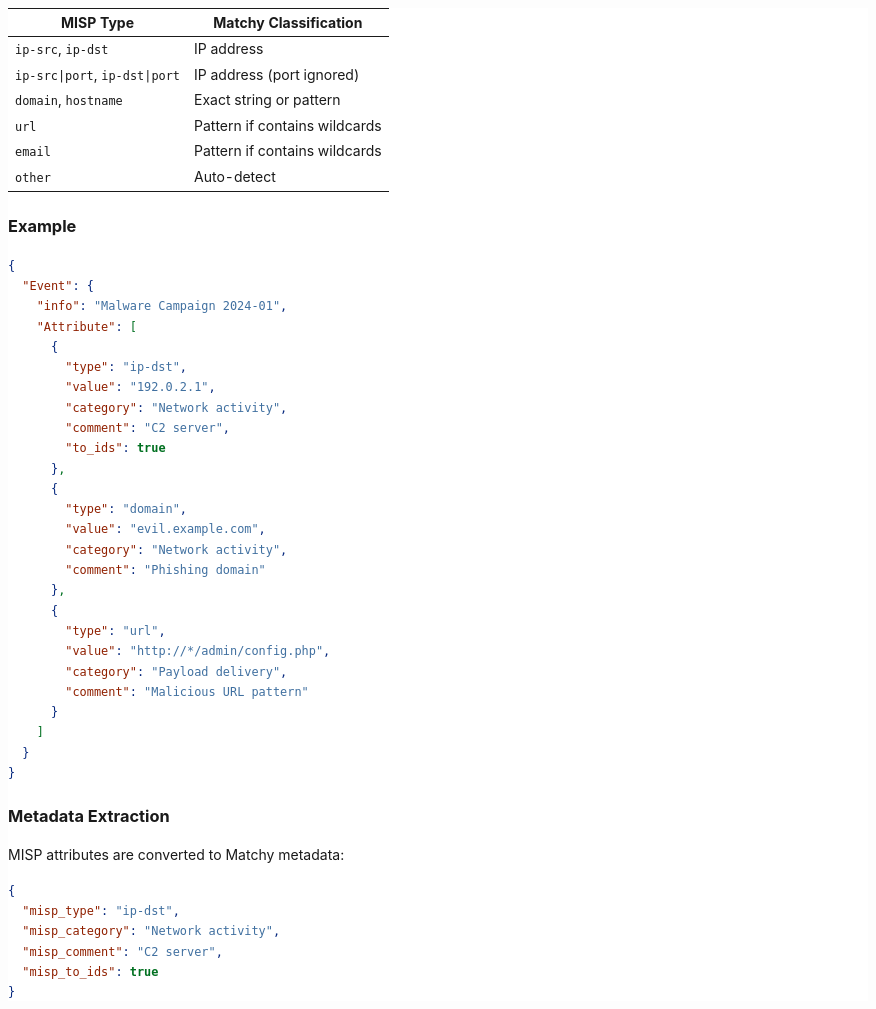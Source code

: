 | MISP Type | Matchy Classification |
|-----------|----------------------|
| `ip-src`, `ip-dst` | IP address |
| `ip-src\|port`, `ip-dst\|port` | IP address (port ignored) |
| `domain`, `hostname` | Exact string or pattern |
| `url` | Pattern if contains wildcards |
| `email` | Pattern if contains wildcards |
| `other` | Auto-detect |

### Example

```json
{
  "Event": {
    "info": "Malware Campaign 2024-01",
    "Attribute": [
      {
        "type": "ip-dst",
        "value": "192.0.2.1",
        "category": "Network activity",
        "comment": "C2 server",
        "to_ids": true
      },
      {
        "type": "domain",
        "value": "evil.example.com",
        "category": "Network activity",
        "comment": "Phishing domain"
      },
      {
        "type": "url",
        "value": "http://*/admin/config.php",
        "category": "Payload delivery",
        "comment": "Malicious URL pattern"
      }
    ]
  }
}
```

### Metadata Extraction

MISP attributes are converted to Matchy metadata:

```json
{
  "misp_type": "ip-dst",
  "misp_category": "Network activity",
  "misp_comment": "C2 server",
  "misp_to_ids": true
}
```
